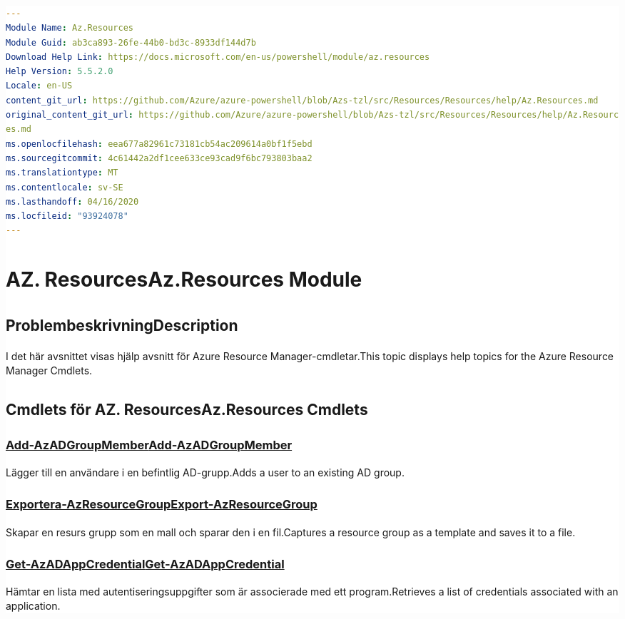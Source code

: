 ```yaml
---
Module Name: Az.Resources
Module Guid: ab3ca893-26fe-44b0-bd3c-8933df144d7b
Download Help Link: https://docs.microsoft.com/en-us/powershell/module/az.resources
Help Version: 5.5.2.0
Locale: en-US
content_git_url: https://github.com/Azure/azure-powershell/blob/Azs-tzl/src/Resources/Resources/help/Az.Resources.md
original_content_git_url: https://github.com/Azure/azure-powershell/blob/Azs-tzl/src/Resources/Resources/help/Az.Resources.md
ms.openlocfilehash: eea677a82961c73181cb54ac209614a0bf1f5ebd
ms.sourcegitcommit: 4c61442a2df1cee633ce93cad9f6bc793803baa2
ms.translationtype: MT
ms.contentlocale: sv-SE
ms.lasthandoff: 04/16/2020
ms.locfileid: "93924078"
---
```

# <span data-ttu-id="25d80-101">AZ. Resources</span><span class="sxs-lookup"><span data-stu-id="25d80-101">Az.Resources Module</span></span>
## <span data-ttu-id="25d80-102">Problembeskrivning</span><span class="sxs-lookup"><span data-stu-id="25d80-102">Description</span></span>
<span data-ttu-id="25d80-103">I det här avsnittet visas hjälp avsnitt för Azure Resource Manager-cmdletar.</span><span class="sxs-lookup"><span data-stu-id="25d80-103">This topic displays help topics for the Azure Resource Manager Cmdlets.</span></span>

## <span data-ttu-id="25d80-104">Cmdlets för AZ. Resources</span><span class="sxs-lookup"><span data-stu-id="25d80-104">Az.Resources Cmdlets</span></span>
### [<span data-ttu-id="25d80-105">Add-AzADGroupMember</span><span class="sxs-lookup"><span data-stu-id="25d80-105">Add-AzADGroupMember</span></span>](Add-AzADGroupMember.md)
<span data-ttu-id="25d80-106">Lägger till en användare i en befintlig AD-grupp.</span><span class="sxs-lookup"><span data-stu-id="25d80-106">Adds a user to an existing AD group.</span></span>

### [<span data-ttu-id="25d80-107">Exportera-AzResourceGroup</span><span class="sxs-lookup"><span data-stu-id="25d80-107">Export-AzResourceGroup</span></span>](Export-AzResourceGroup.md)
<span data-ttu-id="25d80-108">Skapar en resurs grupp som en mall och sparar den i en fil.</span><span class="sxs-lookup"><span data-stu-id="25d80-108">Captures a resource group as a template and saves it to a file.</span></span>

### [<span data-ttu-id="25d80-109">Get-AzADAppCredential</span><span class="sxs-lookup"><span data-stu-id="25d80-109">Get-AzADAppCredential</span></span>](Get-AzADAppCredential.md)
<span data-ttu-id="25d80-110">Hämtar en lista med autentiseringsuppgifter som är associerade med ett program.</span><span class="sxs-lookup"><span data-stu-id="25d80-110">Retrieves a list of credentials associated with an application.</span></span>
